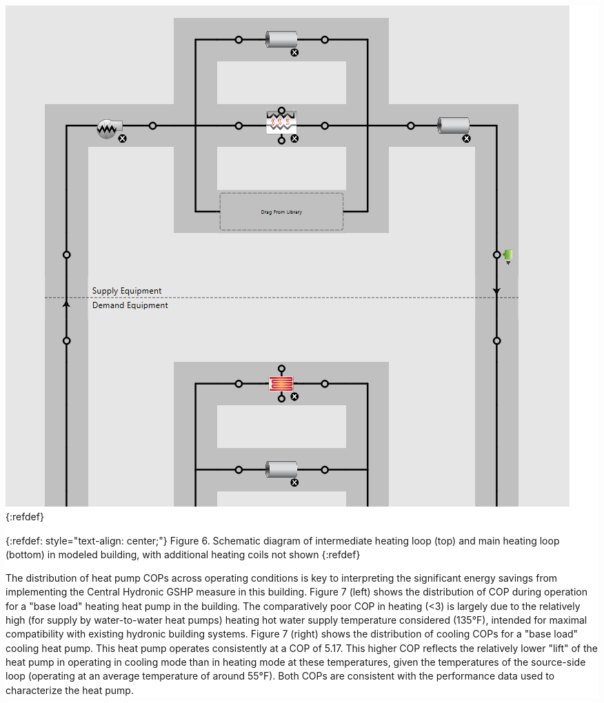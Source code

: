 ![](media\hydronic_gshp_image8.png)
{:refdef}

{:refdef: style="text-align: center;"}
Figure 6. Schematic diagram of intermediate heating loop (top) and main heating loop (bottom) in modeled building, with additional heating coils not shown
{:refdef}

The distribution of heat pump COPs across operating conditions is key to interpreting the significant energy savings from implementing the Central Hydronic GSHP measure in this building. Figure 7 (left) shows the distribution of COP during operation for a "base load" heating heat pump in the building. The comparatively poor COP in heating (\<3) is largely due to the relatively high (for supply by water-to-water heat pumps) heating hot water supply temperature considered (135°F), intended for maximal compatibility with existing hydronic building systems. Figure 7 (right) shows the distribution of cooling COPs for a "base load" cooling heat pump. This heat pump operates consistently at a COP of 5.17. This higher COP reflects the relatively lower "lift" of the heat pump in operating in cooling mode than in heating mode at these temperatures, given the temperatures of the source-side loop (operating at an average temperature of around 55°F). Both COPs are consistent with the performance data used to characterize the heat pump.

